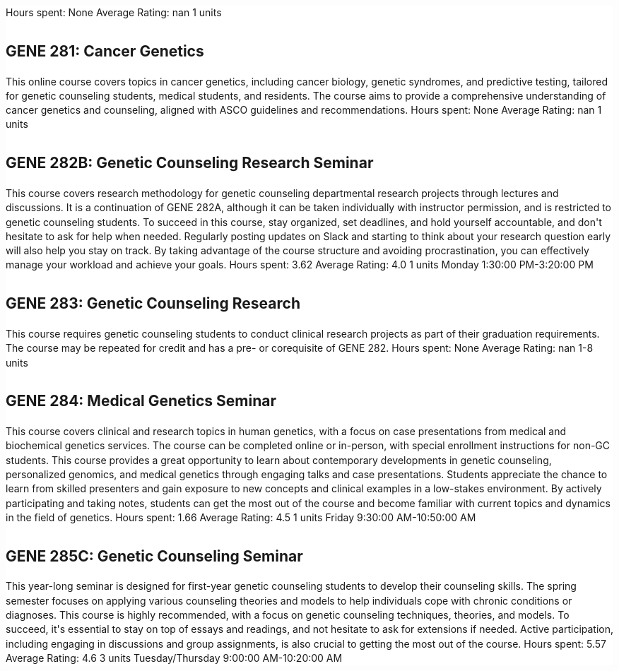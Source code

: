 Hours spent: None
Average Rating: nan
1 units
## GENE 281: Cancer Genetics
This online course covers topics in cancer genetics, including cancer biology, genetic syndromes, and predictive testing, tailored for genetic counseling students, medical students, and residents. The course aims to provide a comprehensive understanding of cancer genetics and counseling, aligned with ASCO guidelines and recommendations.
Hours spent: None
Average Rating: nan
1 units
## GENE 282B: Genetic Counseling Research Seminar
This course covers research methodology for genetic counseling departmental research projects through lectures and discussions. It is a continuation of GENE 282A, although it can be taken individually with instructor permission, and is restricted to genetic counseling students.
To succeed in this course, stay organized, set deadlines, and hold yourself accountable, and don't hesitate to ask for help when needed. Regularly posting updates on Slack and starting to think about your research question early will also help you stay on track. By taking advantage of the course structure and avoiding procrastination, you can effectively manage your workload and achieve your goals.
Hours spent: 3.62
Average Rating: 4.0
1 units
Monday 1:30:00 PM-3:20:00 PM
## GENE 283: Genetic Counseling Research
This course requires genetic counseling students to conduct clinical research projects as part of their graduation requirements. The course may be repeated for credit and has a pre- or corequisite of GENE 282.
Hours spent: None
Average Rating: nan
1-8 units
## GENE 284: Medical Genetics Seminar
This course covers clinical and research topics in human genetics, with a focus on case presentations from medical and biochemical genetics services. The course can be completed online or in-person, with special enrollment instructions for non-GC students.
This course provides a great opportunity to learn about contemporary developments in genetic counseling, personalized genomics, and medical genetics through engaging talks and case presentations. Students appreciate the chance to learn from skilled presenters and gain exposure to new concepts and clinical examples in a low-stakes environment. By actively participating and taking notes, students can get the most out of the course and become familiar with current topics and dynamics in the field of genetics.
Hours spent: 1.66
Average Rating: 4.5
1 units
Friday 9:30:00 AM-10:50:00 AM
## GENE 285C: Genetic Counseling Seminar
This year-long seminar is designed for first-year genetic counseling students to develop their counseling skills. The spring semester focuses on applying various counseling theories and models to help individuals cope with chronic conditions or diagnoses.
This course is highly recommended, with a focus on genetic counseling techniques, theories, and models. To succeed, it's essential to stay on top of essays and readings, and not hesitate to ask for extensions if needed. Active participation, including engaging in discussions and group assignments, is also crucial to getting the most out of the course.
Hours spent: 5.57
Average Rating: 4.6
3 units
Tuesday/Thursday 9:00:00 AM-10:20:00 AM